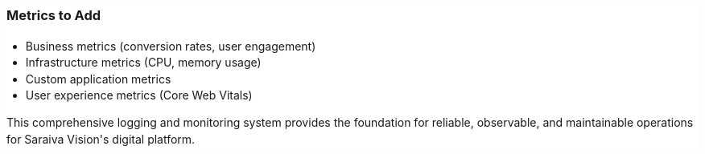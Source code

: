### Metrics to Add
- Business metrics (conversion rates, user engagement)
- Infrastructure metrics (CPU, memory usage)
- Custom application metrics
- User experience metrics (Core Web Vitals)

This comprehensive logging and monitoring system provides the foundation for reliable, observable, and maintainable operations for Saraiva Vision's digital platform.